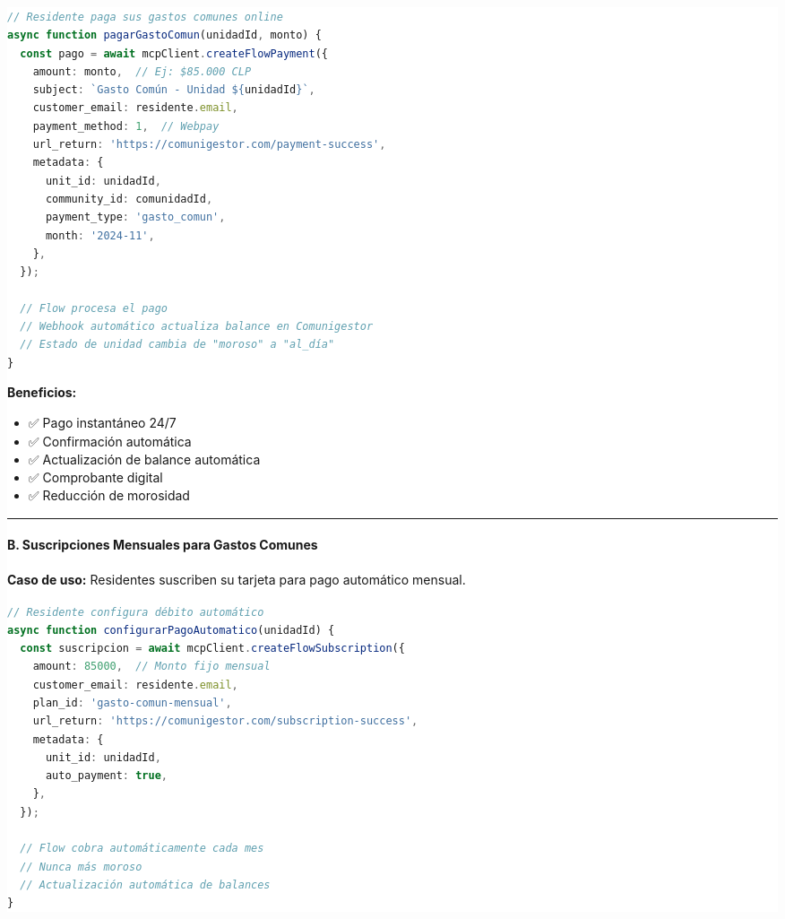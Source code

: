 ```typescript
// Residente paga sus gastos comunes online
async function pagarGastoComun(unidadId, monto) {
  const pago = await mcpClient.createFlowPayment({
    amount: monto,  // Ej: $85.000 CLP
    subject: `Gasto Común - Unidad ${unidadId}`,
    customer_email: residente.email,
    payment_method: 1,  // Webpay
    url_return: 'https://comunigestor.com/payment-success',
    metadata: {
      unit_id: unidadId,
      community_id: comunidadId,
      payment_type: 'gasto_comun',
      month: '2024-11',
    },
  });

  // Flow procesa el pago
  // Webhook automático actualiza balance en Comunigestor
  // Estado de unidad cambia de "moroso" a "al_día"
}
```

**Beneficios:**
- ✅ Pago instantáneo 24/7
- ✅ Confirmación automática
- ✅ Actualización de balance automática
- ✅ Comprobante digital
- ✅ Reducción de morosidad

---

#### **B. Suscripciones Mensuales para Gastos Comunes**

**Caso de uso:**
Residentes suscriben su tarjeta para pago automático mensual.

```typescript
// Residente configura débito automático
async function configurarPagoAutomatico(unidadId) {
  const suscripcion = await mcpClient.createFlowSubscription({
    amount: 85000,  // Monto fijo mensual
    customer_email: residente.email,
    plan_id: 'gasto-comun-mensual',
    url_return: 'https://comunigestor.com/subscription-success',
    metadata: {
      unit_id: unidadId,
      auto_payment: true,
    },
  });

  // Flow cobra automáticamente cada mes
  // Nunca más moroso
  // Actualización automática de balances
}
```
